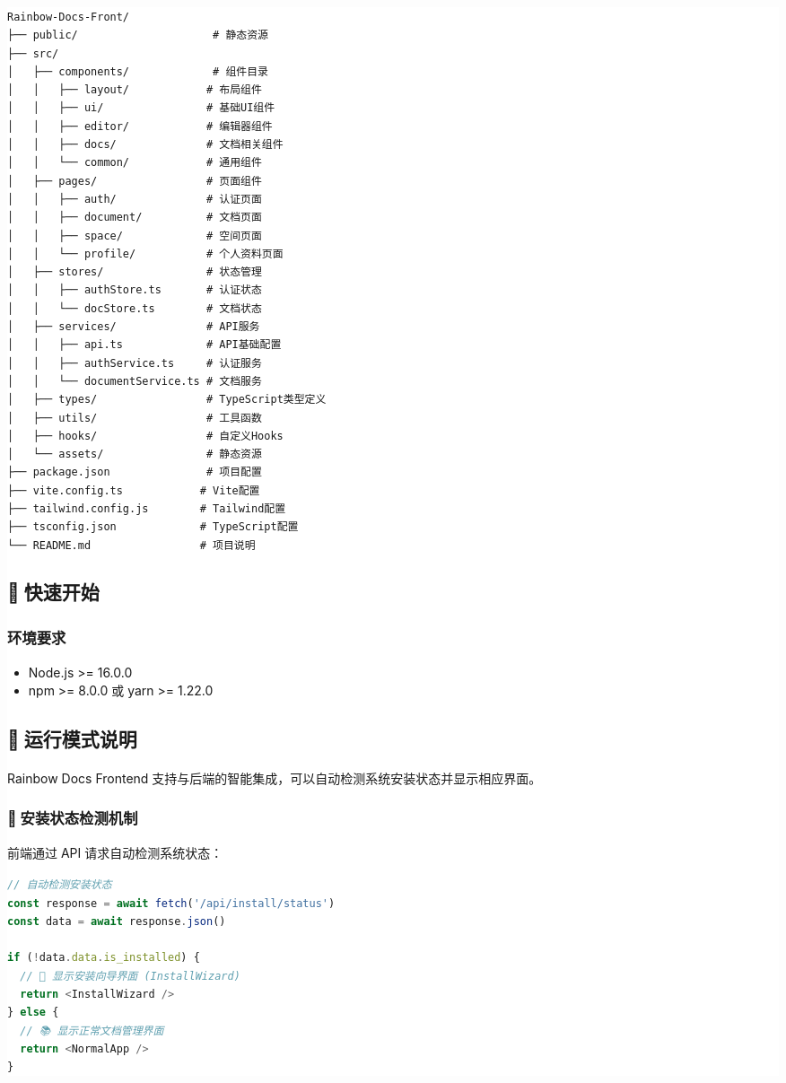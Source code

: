 ```
Rainbow-Docs-Front/
├── public/                     # 静态资源
├── src/
│   ├── components/             # 组件目录
│   │   ├── layout/            # 布局组件
│   │   ├── ui/                # 基础UI组件
│   │   ├── editor/            # 编辑器组件
│   │   ├── docs/              # 文档相关组件
│   │   └── common/            # 通用组件
│   ├── pages/                 # 页面组件
│   │   ├── auth/              # 认证页面
│   │   ├── document/          # 文档页面
│   │   ├── space/             # 空间页面
│   │   └── profile/           # 个人资料页面
│   ├── stores/                # 状态管理
│   │   ├── authStore.ts       # 认证状态
│   │   └── docStore.ts        # 文档状态
│   ├── services/              # API服务
│   │   ├── api.ts             # API基础配置
│   │   ├── authService.ts     # 认证服务
│   │   └── documentService.ts # 文档服务
│   ├── types/                 # TypeScript类型定义
│   ├── utils/                 # 工具函数
│   ├── hooks/                 # 自定义Hooks
│   └── assets/                # 静态资源
├── package.json               # 项目配置
├── vite.config.ts            # Vite配置
├── tailwind.config.js        # Tailwind配置
├── tsconfig.json             # TypeScript配置
└── README.md                 # 项目说明
```

## 🚀 快速开始

### 环境要求

- Node.js >= 16.0.0
- npm >= 8.0.0 或 yarn >= 1.22.0

## 🎯 运行模式说明

Rainbow Docs Frontend 支持与后端的智能集成，可以自动检测系统安装状态并显示相应界面。

### 🔄 安装状态检测机制

前端通过 API 请求自动检测系统状态：

```javascript
// 自动检测安装状态
const response = await fetch('/api/install/status')
const data = await response.json()

if (!data.data.is_installed) {
  // 🔧 显示安装向导界面 (InstallWizard)
  return <InstallWizard />
} else {
  // 📚 显示正常文档管理界面
  return <NormalApp />
}
```
